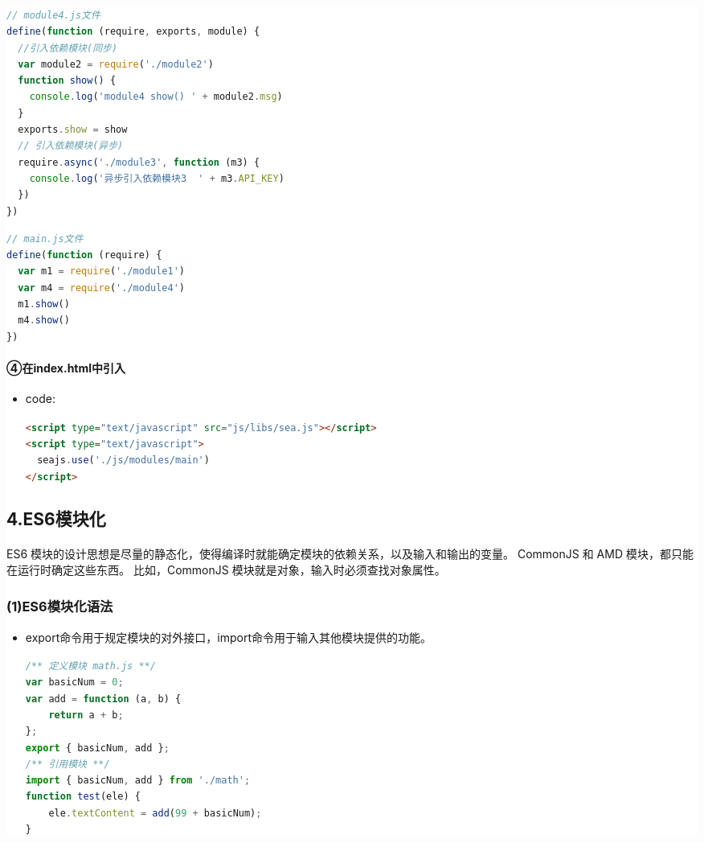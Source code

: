   ```js
  // module4.js文件
  define(function (require, exports, module) {
    //引入依赖模块(同步)
    var module2 = require('./module2')
    function show() {
      console.log('module4 show() ' + module2.msg)
    }
    exports.show = show
    // 引入依赖模块(异步)
    require.async('./module3', function (m3) {
      console.log('异步引入依赖模块3  ' + m3.API_KEY)
    })
  })
  ```

  ```js
  // main.js文件
  define(function (require) {
    var m1 = require('./module1')
    var m4 = require('./module4')
    m1.show()
    m4.show()
  })
  ```

#### ④在index.html中引入

* code: 

  ```html
  <script type="text/javascript" src="js/libs/sea.js"></script>
  <script type="text/javascript">
    seajs.use('./js/modules/main')
  </script>
  ```

## 4.ES6模块化

ES6 模块的设计思想是尽量的静态化，使得编译时就能确定模块的依赖关系，以及输入和输出的变量。
CommonJS 和 AMD 模块，都只能在运行时确定这些东西。
比如，CommonJS 模块就是对象，输入时必须查找对象属性。

### (1)ES6模块化语法

* export命令用于规定模块的对外接口，import命令用于输入其他模块提供的功能。

  ```js
  /** 定义模块 math.js **/
  var basicNum = 0;
  var add = function (a, b) {
      return a + b;
  };
  export { basicNum, add };
  /** 引用模块 **/
  import { basicNum, add } from './math';
  function test(ele) {
      ele.textContent = add(99 + basicNum);
  }
  ```
